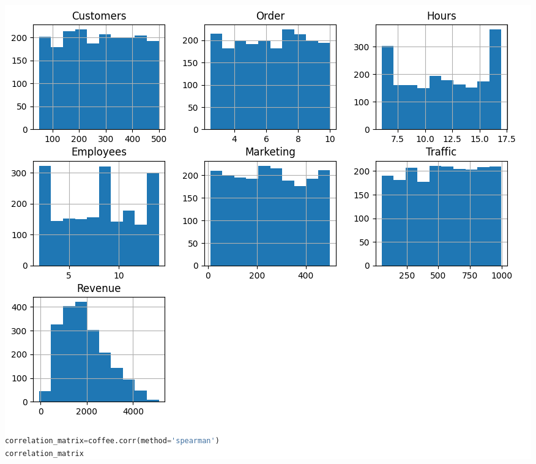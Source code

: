 ![png](output_8_0.png)
    



```python
correlation_matrix=coffee.corr(method='spearman')
correlation_matrix
```




<div>
<style scoped>
    .dataframe tbody tr th:only-of-type {
        vertical-align: middle;
    }

    .dataframe tbody tr th {
        vertical-align: top;
    }
